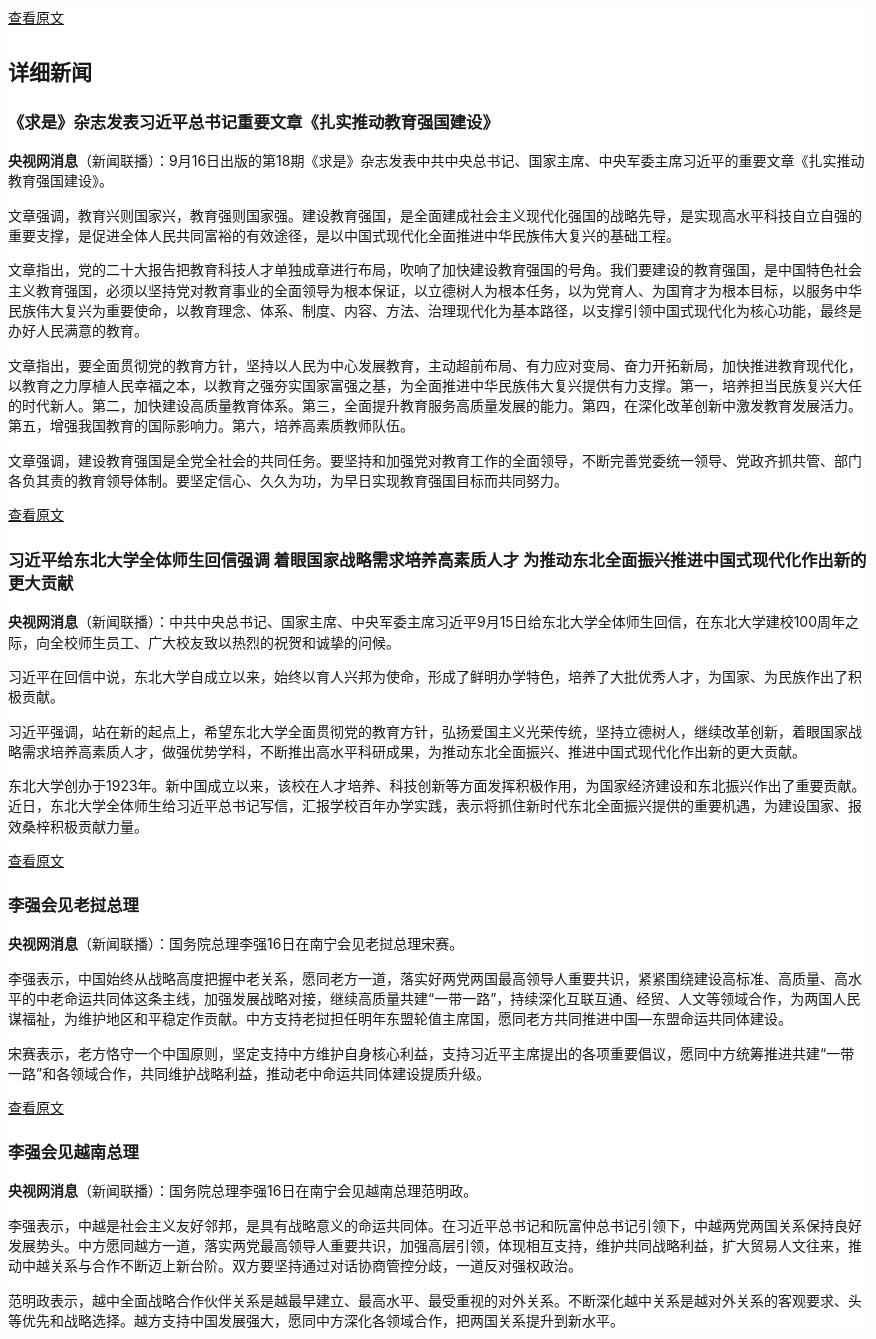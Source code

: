 [查看原文](https://tv.cctv.com/2023/09/16/VIDEd6mxIFHPR0UYdECq5cDq230916.shtml)

## 详细新闻

### 《求是》杂志发表习近平总书记重要文章《扎实推动教育强国建设》

**央视网消息**（新闻联播）：9月16日出版的第18期《求是》杂志发表中共中央总书记、国家主席、中央军委主席习近平的重要文章《扎实推动教育强国建设》。

文章强调，教育兴则国家兴，教育强则国家强。建设教育强国，是全面建成社会主义现代化强国的战略先导，是实现高水平科技自立自强的重要支撑，是促进全体人民共同富裕的有效途径，是以中国式现代化全面推进中华民族伟大复兴的基础工程。

文章指出，党的二十大报告把教育科技人才单独成章进行布局，吹响了加快建设教育强国的号角。我们要建设的教育强国，是中国特色社会主义教育强国，必须以坚持党对教育事业的全面领导为根本保证，以立德树人为根本任务，以为党育人、为国育才为根本目标，以服务中华民族伟大复兴为重要使命，以教育理念、体系、制度、内容、方法、治理现代化为基本路径，以支撑引领中国式现代化为核心功能，最终是办好人民满意的教育。

文章指出，要全面贯彻党的教育方针，坚持以人民为中心发展教育，主动超前布局、有力应对变局、奋力开拓新局，加快推进教育现代化，以教育之力厚植人民幸福之本，以教育之强夯实国家富强之基，为全面推进中华民族伟大复兴提供有力支撑。第一，培养担当民族复兴大任的时代新人。第二，加快建设高质量教育体系。第三，全面提升教育服务高质量发展的能力。第四，在深化改革创新中激发教育发展活力。第五，增强我国教育的国际影响力。第六，培养高素质教师队伍。

文章强调，建设教育强国是全党全社会的共同任务。要坚持和加强党对教育工作的全面领导，不断完善党委统一领导、党政齐抓共管、部门各负其责的教育领导体制。要坚定信心、久久为功，为早日实现教育强国目标而共同努力。

[查看原文](https://tv.cctv.com/2023/09/16/VIDEPusQCyH7SJ6EVGLHBqWC230916.shtml)

### 习近平给东北大学全体师生回信强调 着眼国家战略需求培养高素质人才 为推动东北全面振兴推进中国式现代化作出新的更大贡献

**央视网消息**（新闻联播）：中共中央总书记、国家主席、中央军委主席习近平9月15日给东北大学全体师生回信，在东北大学建校100周年之际，向全校师生员工、广大校友致以热烈的祝贺和诚挚的问候。

习近平在回信中说，东北大学自成立以来，始终以育人兴邦为使命，形成了鲜明办学特色，培养了大批优秀人才，为国家、为民族作出了积极贡献。

习近平强调，站在新的起点上，希望东北大学全面贯彻党的教育方针，弘扬爱国主义光荣传统，坚持立德树人，继续改革创新，着眼国家战略需求培养高素质人才，做强优势学科，不断推出高水平科研成果，为推动东北全面振兴、推进中国式现代化作出新的更大贡献。

东北大学创办于1923年。新中国成立以来，该校在人才培养、科技创新等方面发挥积极作用，为国家经济建设和东北振兴作出了重要贡献。近日，东北大学全体师生给习近平总书记写信，汇报学校百年办学实践，表示将抓住新时代东北全面振兴提供的重要机遇，为建设国家、报效桑梓积极贡献力量。

[查看原文](https://tv.cctv.com/2023/09/16/VIDEIvb8QY3h2z4IBWeVjG74230916.shtml)

### 李强会见老挝总理

**央视网消息**（新闻联播）：国务院总理李强16日在南宁会见老挝总理宋赛。

李强表示，中国始终从战略高度把握中老关系，愿同老方一道，落实好两党两国最高领导人重要共识，紧紧围绕建设高标准、高质量、高水平的中老命运共同体这条主线，加强发展战略对接，继续高质量共建“一带一路”，持续深化互联互通、经贸、人文等领域合作，为两国人民谋福祉，为维护地区和平稳定作贡献。中方支持老挝担任明年东盟轮值主席国，愿同老方共同推进中国—东盟命运共同体建设。

宋赛表示，老方恪守一个中国原则，坚定支持中方维护自身核心利益，支持习近平主席提出的各项重要倡议，愿同中方统筹推进共建“一带一路”和各领域合作，共同维护战略利益，推动老中命运共同体建设提质升级。

[查看原文](https://tv.cctv.com/2023/09/16/VIDEZoGzGO3gMYTwTWwL1GCI230916.shtml)

### 李强会见越南总理

**央视网消息**（新闻联播）：国务院总理李强16日在南宁会见越南总理范明政。

李强表示，中越是社会主义友好邻邦，是具有战略意义的命运共同体。在习近平总书记和阮富仲总书记引领下，中越两党两国关系保持良好发展势头。中方愿同越方一道，落实两党最高领导人重要共识，加强高层引领，体现相互支持，维护共同战略利益，扩大贸易人文往来，推动中越关系与合作不断迈上新台阶。双方要坚持通过对话协商管控分歧，一道反对强权政治。

范明政表示，越中全面战略合作伙伴关系是越最早建立、最高水平、最受重视的对外关系。不断深化越中关系是越对外关系的客观要求、头等优先和战略选择。越方支持中国发展强大，愿同中方深化各领域合作，把两国关系提升到新水平。
